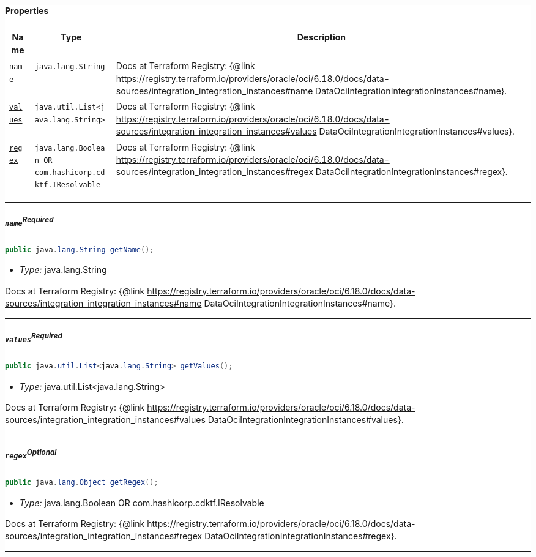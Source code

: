 #### Properties <a name="Properties" id="Properties"></a>

| **Name** | **Type** | **Description** |
| --- | --- | --- |
| <code><a href="#rhizo-co-terraform-provider-oci.dataOciIntegrationIntegrationInstances.DataOciIntegrationIntegrationInstancesFilter.property.name">name</a></code> | <code>java.lang.String</code> | Docs at Terraform Registry: {@link https://registry.terraform.io/providers/oracle/oci/6.18.0/docs/data-sources/integration_integration_instances#name DataOciIntegrationIntegrationInstances#name}. |
| <code><a href="#rhizo-co-terraform-provider-oci.dataOciIntegrationIntegrationInstances.DataOciIntegrationIntegrationInstancesFilter.property.values">values</a></code> | <code>java.util.List<java.lang.String></code> | Docs at Terraform Registry: {@link https://registry.terraform.io/providers/oracle/oci/6.18.0/docs/data-sources/integration_integration_instances#values DataOciIntegrationIntegrationInstances#values}. |
| <code><a href="#rhizo-co-terraform-provider-oci.dataOciIntegrationIntegrationInstances.DataOciIntegrationIntegrationInstancesFilter.property.regex">regex</a></code> | <code>java.lang.Boolean OR com.hashicorp.cdktf.IResolvable</code> | Docs at Terraform Registry: {@link https://registry.terraform.io/providers/oracle/oci/6.18.0/docs/data-sources/integration_integration_instances#regex DataOciIntegrationIntegrationInstances#regex}. |

---

##### `name`<sup>Required</sup> <a name="name" id="rhizo-co-terraform-provider-oci.dataOciIntegrationIntegrationInstances.DataOciIntegrationIntegrationInstancesFilter.property.name"></a>

```java
public java.lang.String getName();
```

- *Type:* java.lang.String

Docs at Terraform Registry: {@link https://registry.terraform.io/providers/oracle/oci/6.18.0/docs/data-sources/integration_integration_instances#name DataOciIntegrationIntegrationInstances#name}.

---

##### `values`<sup>Required</sup> <a name="values" id="rhizo-co-terraform-provider-oci.dataOciIntegrationIntegrationInstances.DataOciIntegrationIntegrationInstancesFilter.property.values"></a>

```java
public java.util.List<java.lang.String> getValues();
```

- *Type:* java.util.List<java.lang.String>

Docs at Terraform Registry: {@link https://registry.terraform.io/providers/oracle/oci/6.18.0/docs/data-sources/integration_integration_instances#values DataOciIntegrationIntegrationInstances#values}.

---

##### `regex`<sup>Optional</sup> <a name="regex" id="rhizo-co-terraform-provider-oci.dataOciIntegrationIntegrationInstances.DataOciIntegrationIntegrationInstancesFilter.property.regex"></a>

```java
public java.lang.Object getRegex();
```

- *Type:* java.lang.Boolean OR com.hashicorp.cdktf.IResolvable

Docs at Terraform Registry: {@link https://registry.terraform.io/providers/oracle/oci/6.18.0/docs/data-sources/integration_integration_instances#regex DataOciIntegrationIntegrationInstances#regex}.

---